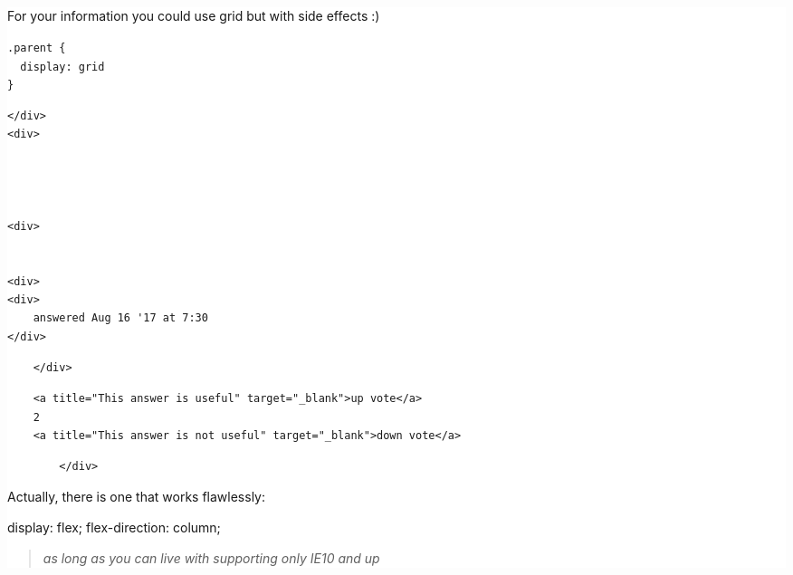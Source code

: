 

<div>
    <div>
<p>For your information you could use
grid but with side effects :)</p>

<pre><code>.parent {
  display: grid
}</code></pre>
    </div>
    <div>
    
            


    <div>
       

    <div>
    <div>
        answered Aug 16 '17 at 7:30
    </div>
    
    
</div>
    </div>
    </div>
</div>
    
        </div>
</div>

  

<div id="answer-47351270">
    <div>
            <div>
                

<div>
        
        <a title="This answer is useful" target="_blank">up vote</a>
        2
        <a title="This answer is not useful" target="_blank">down vote</a>




</div>

            </div>
            


<div>
    <div>
<p>Actually, there is one that works flawlessly:</p>

<p>display: flex;
flex-direction: column;</p>

<blockquote>
  <p><em>as long as you can live with supporting only IE10 and up</em></p>
</blockquote>
